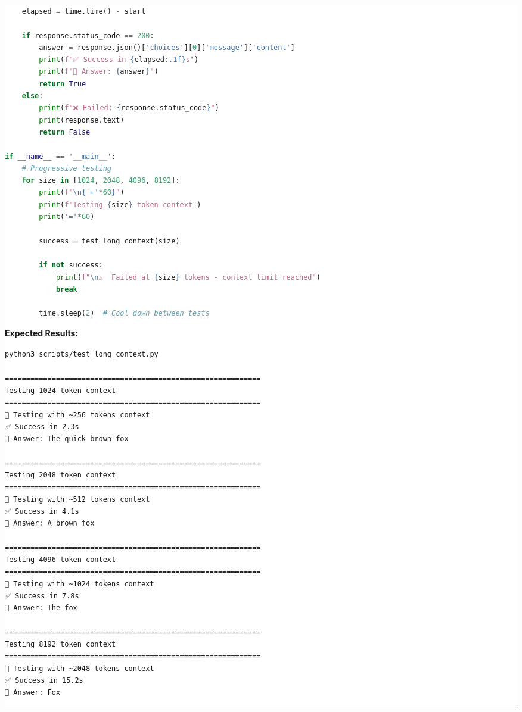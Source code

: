 ```python
    elapsed = time.time() - start
    
    if response.status_code == 200:
        answer = response.json()['choices'][0]['message']['content']
        print(f"✅ Success in {elapsed:.1f}s")
        print(f"📝 Answer: {answer}")
        return True
    else:
        print(f"❌ Failed: {response.status_code}")
        print(response.text)
        return False

if __name__ == '__main__':
    # Progressive testing
    for size in [1024, 2048, 4096, 8192]:
        print(f"\n{'='*60}")
        print(f"Testing {size} token context")
        print('='*60)
        
        success = test_long_context(size)
        
        if not success:
            print(f"\n⚠️  Failed at {size} tokens - context limit reached")
            break
        
        time.sleep(2)  # Cool down between tests
```

**Expected Results:**

```bash
python3 scripts/test_long_context.py

============================================================
Testing 1024 token context
============================================================
📏 Testing with ~256 tokens context
✅ Success in 2.3s
📝 Answer: The quick brown fox

============================================================
Testing 2048 token context
============================================================
📏 Testing with ~512 tokens context
✅ Success in 4.1s
📝 Answer: A brown fox

============================================================
Testing 4096 token context
============================================================
📏 Testing with ~1024 tokens context
✅ Success in 7.8s
📝 Answer: The fox

============================================================
Testing 8192 token context
============================================================
📏 Testing with ~2048 tokens context
✅ Success in 15.2s
📝 Answer: Fox
```

---